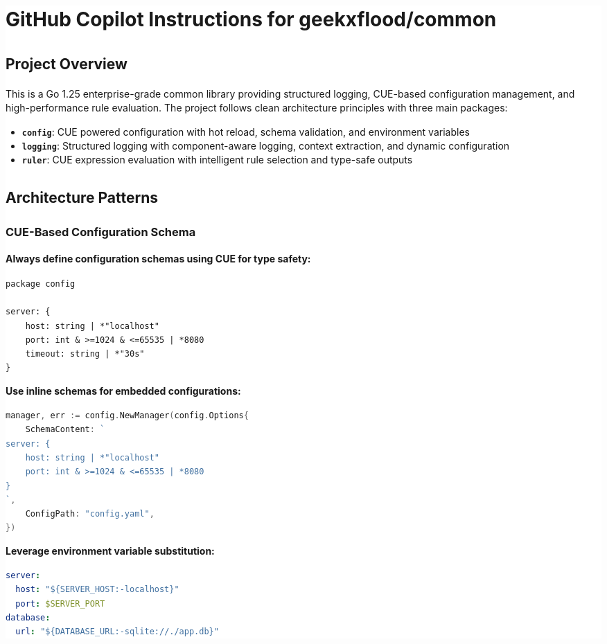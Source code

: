 # GitHub Copilot Instructions for geekxflood/common

## Project Overview

This is a Go 1.25 enterprise-grade common library providing structured logging, CUE-based configuration management, and high-performance rule evaluation. The project follows clean architecture principles with three main packages:

- **`config`**: CUE powered configuration with hot reload, schema validation, and environment variables
- **`logging`**: Structured logging with component-aware logging, context extraction, and dynamic configuration
- **`ruler`**: CUE expression evaluation with intelligent rule selection and type-safe outputs

## Architecture Patterns

### CUE-Based Configuration Schema

**Always define configuration schemas using CUE for type safety:**

```cue
package config

server: {
    host: string | *"localhost"
    port: int & >=1024 & <=65535 | *8080
    timeout: string | *"30s"
}
```

**Use inline schemas for embedded configurations:**

```go
manager, err := config.NewManager(config.Options{
    SchemaContent: `
server: {
    host: string | *"localhost"
    port: int & >=1024 & <=65535 | *8080
}
`,
    ConfigPath: "config.yaml",
})
```

**Leverage environment variable substitution:**

```yaml
server:
  host: "${SERVER_HOST:-localhost}"
  port: $SERVER_PORT
database:
  url: "${DATABASE_URL:-sqlite://./app.db}"
```
